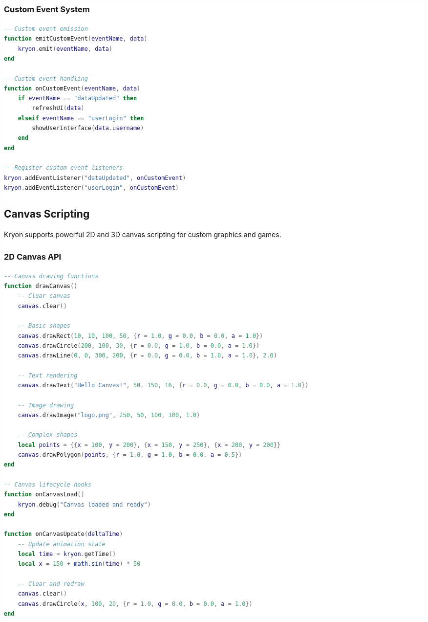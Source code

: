 ### Custom Event System

```lua
-- Custom event emission
function emitCustomEvent(eventName, data)
    kryon.emit(eventName, data)
end

-- Custom event handling
function onCustomEvent(eventName, data)
    if eventName == "dataUpdated" then
        refreshUI(data)
    elseif eventName == "userLogin" then
        showUserInterface(data.username)
    end
end

-- Register custom event listeners
kryon.addEventListener("dataUpdated", onCustomEvent)
kryon.addEventListener("userLogin", onCustomEvent)
```

## Canvas Scripting

Kryon supports powerful 2D and 3D canvas scripting for custom graphics and games.

### 2D Canvas API

```lua
-- Canvas drawing functions
function drawCanvas()
    -- Clear canvas
    canvas.clear()
    
    -- Basic shapes
    canvas.drawRect(10, 10, 100, 50, {r = 1.0, g = 0.0, b = 0.0, a = 1.0})
    canvas.drawCircle(200, 100, 30, {r = 0.0, g = 1.0, b = 0.0, a = 1.0})
    canvas.drawLine(0, 0, 300, 200, {r = 0.0, g = 0.0, b = 1.0, a = 1.0}, 2.0)
    
    -- Text rendering
    canvas.drawText("Hello Canvas!", 50, 150, 16, {r = 0.0, g = 0.0, b = 0.0, a = 1.0})
    
    -- Image drawing
    canvas.drawImage("logo.png", 250, 50, 100, 100, 1.0)
    
    -- Complex shapes
    local points = {{x = 100, y = 200}, {x = 150, y = 250}, {x = 200, y = 200}}
    canvas.drawPolygon(points, {r = 1.0, g = 1.0, b = 0.0, a = 0.5})
end

-- Canvas lifecycle hooks
function onCanvasLoad()
    kryon.debug("Canvas loaded and ready")
end

function onCanvasUpdate(deltaTime)
    -- Update animation state
    local time = kryon.getTime()
    local x = 150 + math.sin(time) * 50
    
    -- Clear and redraw
    canvas.clear()
    canvas.drawCircle(x, 100, 20, {r = 1.0, g = 0.0, b = 0.0, a = 1.0})
end
```